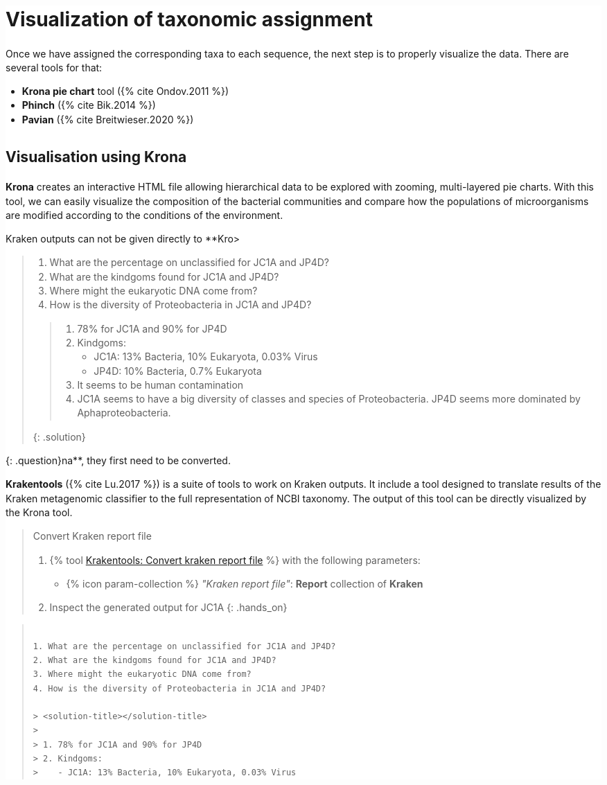 # Visualization of taxonomic assignment

Once we have assigned the corresponding taxa to each sequence, the next step is to properly visualize the data. There are several tools for that:
- __Krona pie chart__ tool ({% cite Ondov.2011 %})
- __Phinch__ ({% cite Bik.2014 %})
- __Pavian__ ({% cite Breitwieser.2020 %})

## Visualisation using Krona

__Krona__ creates an interactive HTML file allowing hierarchical data to be explored with zooming, multi-layered pie charts. With this tool, we can easily visualize the composition of the bacterial communities and compare how the populations of microorganisms are modified according to the conditions of the environment.

Kraken outputs can not be given directly to **Kro> <question-title></question-title>
>
> 1. What are the percentage on unclassified for JC1A and JP4D?
> 2. What are the kindgoms found for JC1A and JP4D?
> 3. Where might the eukaryotic DNA come from?
> 4. How is the diversity of Proteobacteria in JC1A and JP4D?
>
> > <solution-title></solution-title>
> >
> > 1. 78% for JC1A and 90% for JP4D
> > 2. Kindgoms:
> >    - JC1A: 13% Bacteria, 10% Eukaryota, 0.03% Virus
> >    - JP4D: 10% Bacteria, 0.7% Eukaryota
> > 3. It seems to be human contamination
> > 4. JC1A seems to have a big diversity of classes and species of Proteobacteria. JP4D seems more dominated by Aphaproteobacteria.
>
> {: .solution}
>
{: .question}na**, they first need to be converted.

__Krakentools__ ({% cite Lu.2017 %}) is a suite of tools to work on Kraken outputs. It include a tool designed to translate results of the Kraken metagenomic classifier to the full representation of NCBI taxonomy. The output of this tool can be directly visualized by the Krona tool.

> <hands-on-title>Convert Kraken report file</hands-on-title>
>
> 1. {% tool [Krakentools: Convert kraken report file](toolshed.g2.bx.psu.edu/repos/iuc/krakentools_kreport2krona/krakentools_kreport2krona/1.2+galaxy0) %} with the following parameters:
>    - {% icon param-collection %} *"Kraken report file"*: **Report** collection of **Kraken**
>
> 2. Inspect the generated output for JC1A
{: .hands_on}


> <question-title></question-title>
>
> ```> <question-title></question-title>
>
> 1. What are the percentage on unclassified for JC1A and JP4D?
> 2. What are the kindgoms found for JC1A and JP4D?
> 3. Where might the eukaryotic DNA come from?
> 4. How is the diversity of Proteobacteria in JC1A and JP4D?
>
> > <solution-title></solution-title>
> >
> > 1. 78% for JC1A and 90% for JP4D
> > 2. Kindgoms:
> >    - JC1A: 13% Bacteria, 10% Eukaryota, 0.03% Virus